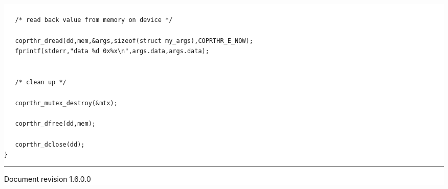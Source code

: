 ~~~~~~~~~~

   /* read back value from memory on device */

   coprthr_dread(dd,mem,&args,sizeof(struct my_args),COPRTHR_E_NOW);
   fprintf(stderr,"data %d 0x%x\n",args.data,args.data);


   /* clean up */

   coprthr_mutex_destroy(&mtx);

   coprthr_dfree(dd,mem);

   coprthr_dclose(dd);
}
~~~~~~~~~~

----------

Document revision 1.6.0.0

